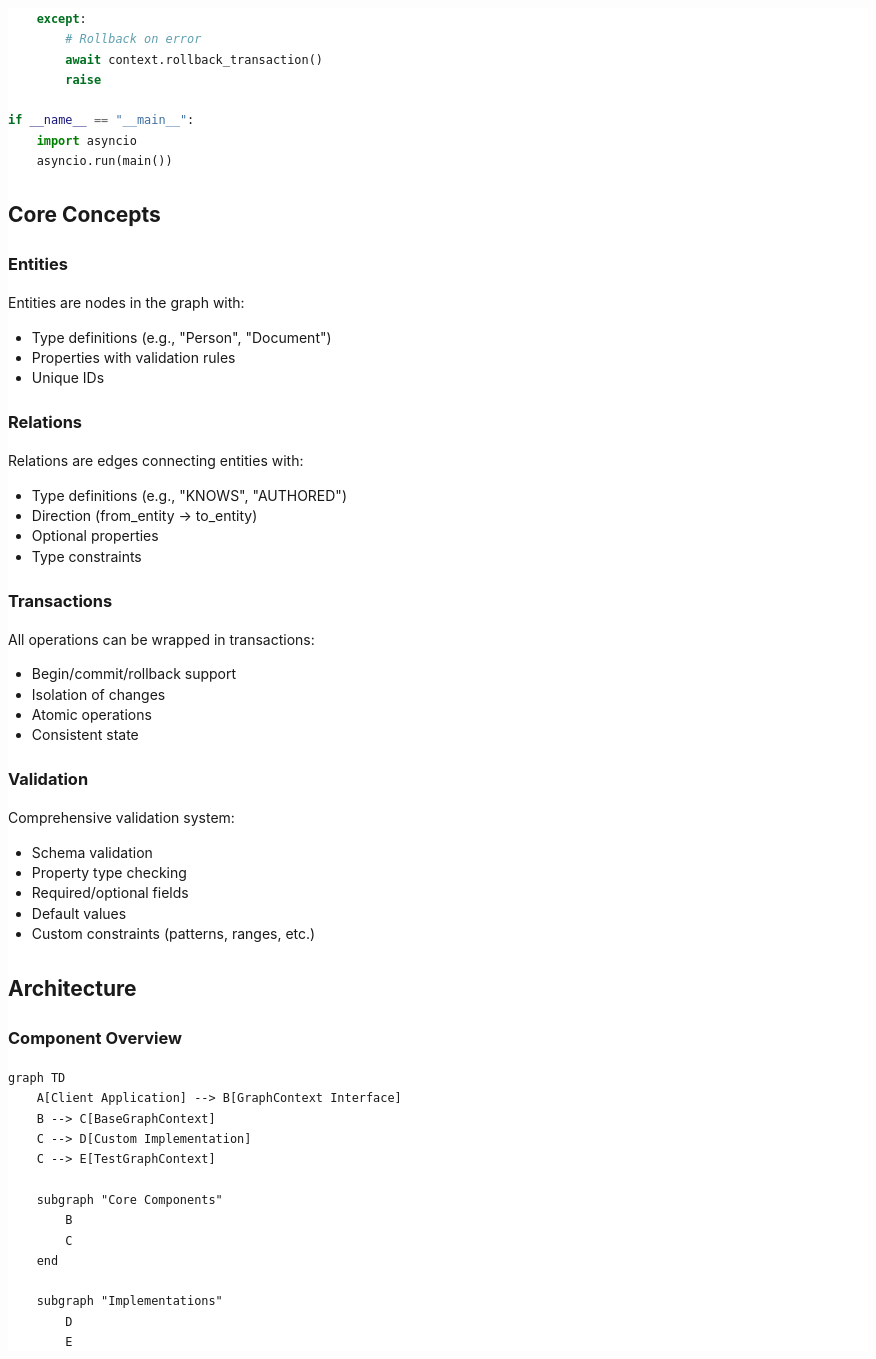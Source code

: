 ```python
    except:
        # Rollback on error
        await context.rollback_transaction()
        raise

if __name__ == "__main__":
    import asyncio
    asyncio.run(main())
```

## Core Concepts

### Entities

Entities are nodes in the graph with:
- Type definitions (e.g., "Person", "Document")
- Properties with validation rules
- Unique IDs

### Relations

Relations are edges connecting entities with:
- Type definitions (e.g., "KNOWS", "AUTHORED")
- Direction (from_entity → to_entity)
- Optional properties
- Type constraints

### Transactions

All operations can be wrapped in transactions:
- Begin/commit/rollback support
- Isolation of changes
- Atomic operations
- Consistent state

### Validation

Comprehensive validation system:
- Schema validation
- Property type checking
- Required/optional fields
- Default values
- Custom constraints (patterns, ranges, etc.)

## Architecture

### Component Overview

```mermaid
graph TD
    A[Client Application] --> B[GraphContext Interface]
    B --> C[BaseGraphContext]
    C --> D[Custom Implementation]
    C --> E[TestGraphContext]

    subgraph "Core Components"
        B
        C
    end

    subgraph "Implementations"
        D
        E
```